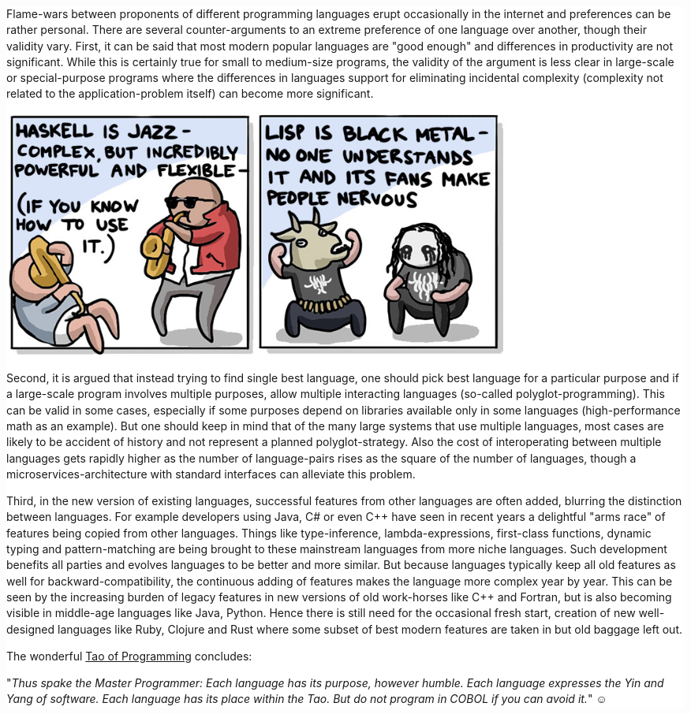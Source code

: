 Flame-wars between proponents of different programming languages erupt occasionally in the internet and preferences can be rather personal. There are several counter-arguments to an extreme preference of one language over another, though their validity vary. First, it can be said that most modern popular languages are "good enough" and differences in productivity are not significant. While this is certainly true for small to medium-size programs, the validity of the argument is less clear in large-scale or special-purpose programs where the differences in languages support for eliminating incidental complexity (complexity not related to the application-problem itself) can become more significant.

![Language difficulty XKCD](https://raw.githubusercontent.com/rbrother/articles/refs/heads/main/why-so-many-languages/haskell-lisp.png)

Second, it is argued that instead trying to find single best language, one should pick best language for a particular purpose and if a large-scale program involves multiple purposes, allow multiple interacting languages (so-called polyglot-programming). This can be valid in some cases, especially if some purposes depend on libraries available only in some languages (high-performance math as an example). But one should keep in mind that of the many large systems that use multiple languages, most cases are likely to be accident of history and not represent a planned polyglot-strategy. Also the cost of interoperating between multiple languages gets rapidly higher as the number of language-pairs rises as the square of the number of languages, though a microservices-architecture with standard interfaces can alleviate this problem.

Third, in the new version of existing languages, successful features from other languages are often added, blurring the distinction between languages. For example developers using Java, C# or even C++ have seen in recent years a delightful "arms race" of features being copied from other languages. Things like type-inference, lambda-expressions, first-class functions, dynamic typing and pattern-matching are being brought to these mainstream languages from more niche languages. Such development benefits all parties and evolves languages to be better and more similar. But because languages typically keep all old features as well for backward-compatibility, the continuous adding of features makes the language more complex year by year. This can be seen by the increasing burden of legacy features in new versions of old work-horses like C++ and Fortran, but is also becoming visible in middle-age languages like Java, Python. Hence there is still need for the occasional fresh start, creation of new well-designed languages like Ruby, Clojure and Rust where some subset of best modern features are taken in but old baggage left out.

The wonderful [Tao of Programming](http://www.mit.edu/~xela/tao.html) concludes:

"*Thus spake the Master Programmer: Each language has its purpose, however humble. Each language expresses the Yin and Yang of software. Each language has its place within the Tao. But do not program in COBOL if you can avoid it.*" ☺
